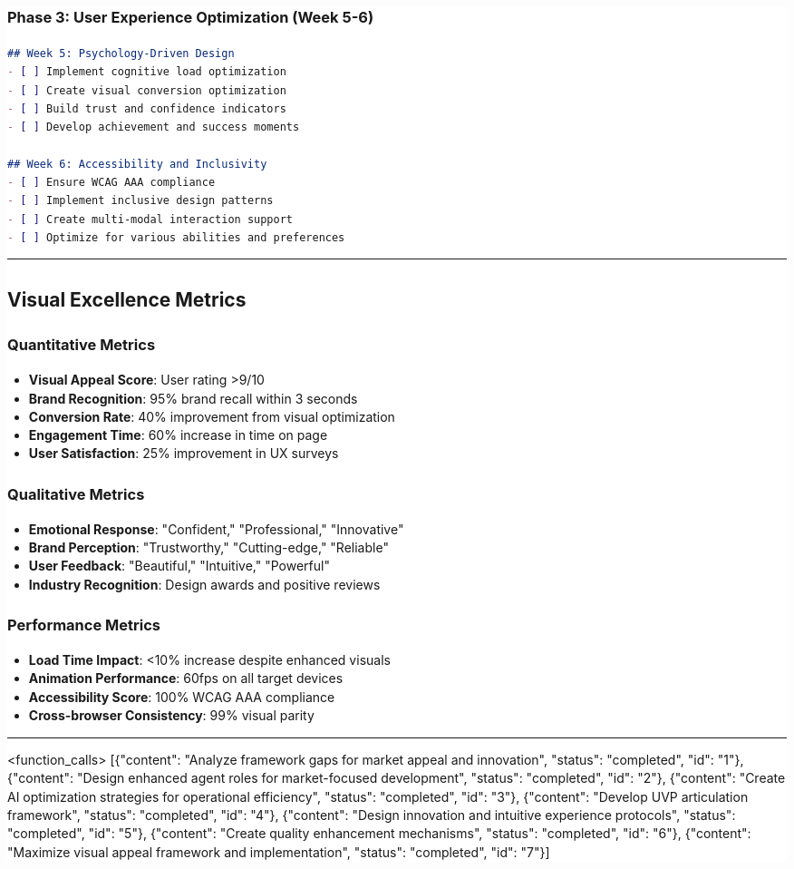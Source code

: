 ### Phase 3: User Experience Optimization (Week 5-6)
```markdown
## Week 5: Psychology-Driven Design
- [ ] Implement cognitive load optimization
- [ ] Create visual conversion optimization
- [ ] Build trust and confidence indicators
- [ ] Develop achievement and success moments

## Week 6: Accessibility and Inclusivity
- [ ] Ensure WCAG AAA compliance
- [ ] Implement inclusive design patterns
- [ ] Create multi-modal interaction support
- [ ] Optimize for various abilities and preferences
```

---

## Visual Excellence Metrics

### Quantitative Metrics
- **Visual Appeal Score**: User rating >9/10
- **Brand Recognition**: 95% brand recall within 3 seconds
- **Conversion Rate**: 40% improvement from visual optimization
- **Engagement Time**: 60% increase in time on page
- **User Satisfaction**: 25% improvement in UX surveys

### Qualitative Metrics
- **Emotional Response**: "Confident," "Professional," "Innovative"
- **Brand Perception**: "Trustworthy," "Cutting-edge," "Reliable"
- **User Feedback**: "Beautiful," "Intuitive," "Powerful"
- **Industry Recognition**: Design awards and positive reviews

### Performance Metrics
- **Load Time Impact**: <10% increase despite enhanced visuals
- **Animation Performance**: 60fps on all target devices
- **Accessibility Score**: 100% WCAG AAA compliance
- **Cross-browser Consistency**: 99% visual parity

---

<function_calls>
<invoke name="TodoWrite">
<parameter name="todos">[{"content": "Analyze framework gaps for market appeal and innovation", "status": "completed", "id": "1"}, {"content": "Design enhanced agent roles for market-focused development", "status": "completed", "id": "2"}, {"content": "Create AI optimization strategies for operational efficiency", "status": "completed", "id": "3"}, {"content": "Develop UVP articulation framework", "status": "completed", "id": "4"}, {"content": "Design innovation and intuitive experience protocols", "status": "completed", "id": "5"}, {"content": "Create quality enhancement mechanisms", "status": "completed", "id": "6"}, {"content": "Maximize visual appeal framework and implementation", "status": "completed", "id": "7"}]